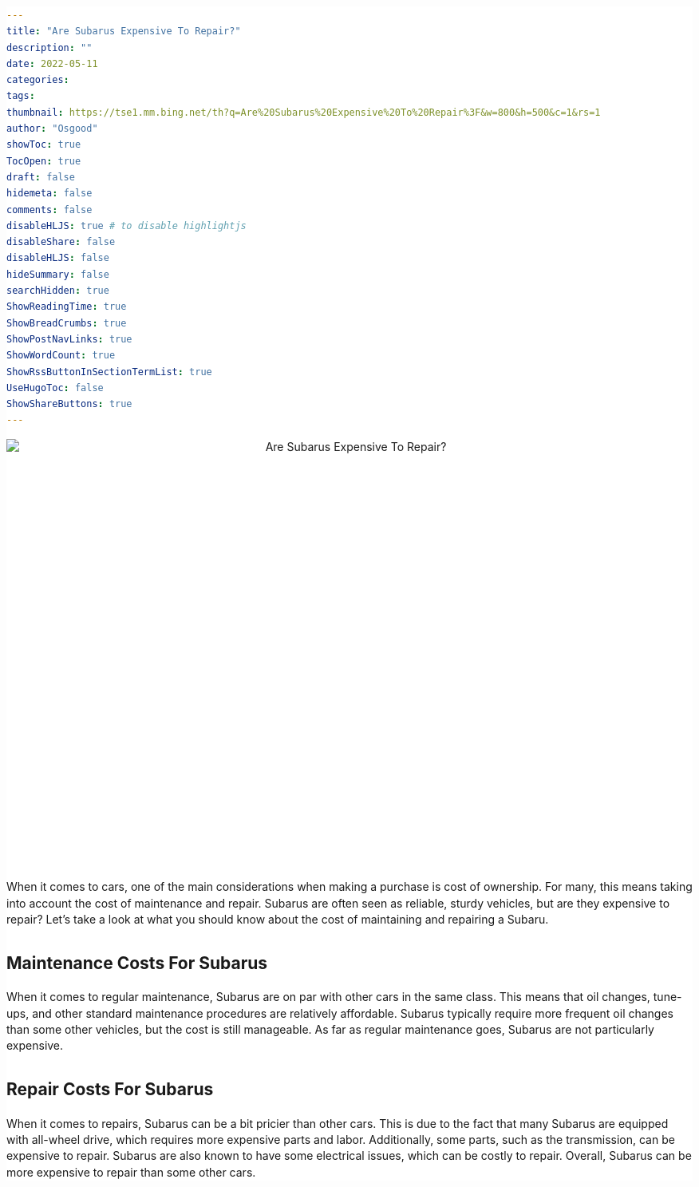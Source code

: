 ```yaml
---
title: "Are Subarus Expensive To Repair?"
description: ""
date: 2022-05-11
categories: 
tags: 
thumbnail: https://tse1.mm.bing.net/th?q=Are%20Subarus%20Expensive%20To%20Repair%3F&w=800&h=500&c=1&rs=1
author: "Osgood"
showToc: true
TocOpen: true
draft: false
hidemeta: false
comments: false
disableHLJS: true # to disable highlightjs
disableShare: false
disableHLJS: false
hideSummary: false
searchHidden: true
ShowReadingTime: true
ShowBreadCrumbs: true
ShowPostNavLinks: true
ShowWordCount: true
ShowRssButtonInSectionTermList: true
UseHugoToc: false
ShowShareButtons: true
---
```


<center>
	<img src="https://tse1.mm.bing.net/th?q=Are%20Subarus%20Expensive%20To%20Repair%3F&w=800&h=500&c=1&rs=1" alt="Are Subarus Expensive To Repair?" width="800" height="500" style="display: block; width: 100%; height: auto">
</center>

<p>When it comes to cars, one of the main considerations when making a purchase is cost of ownership. For many, this means taking into account the cost of maintenance and repair. Subarus are often seen as reliable, sturdy vehicles, but are they expensive to repair? Let’s take a look at what you should know about the cost of maintaining and repairing a Subaru.</p>

<h2>Maintenance Costs For Subarus</h2>

<p>When it comes to regular maintenance, Subarus are on par with other cars in the same class. This means that oil changes, tune-ups, and other standard maintenance procedures are relatively affordable. Subarus typically require more frequent oil changes than some other vehicles, but the cost is still manageable. As far as regular maintenance goes, Subarus are not particularly expensive.</p>

<h2>Repair Costs For Subarus</h2>

<p>When it comes to repairs, Subarus can be a bit pricier than other cars. This is due to the fact that many Subarus are equipped with all-wheel drive, which requires more expensive parts and labor. Additionally, some parts, such as the transmission, can be expensive to repair. Subarus are also known to have some electrical issues, which can be costly to repair. Overall, Subarus can be more expensive to repair than some other cars.</p>
